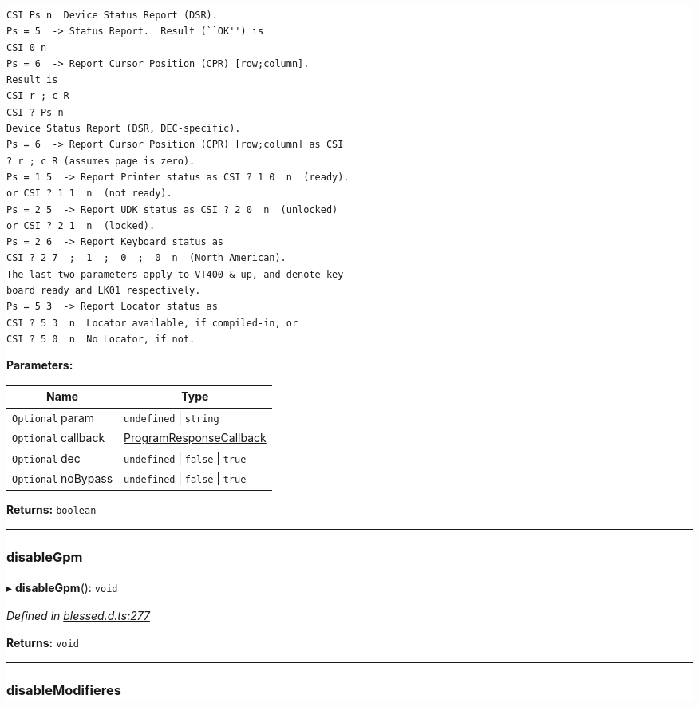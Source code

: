 ```
CSI Ps n  Device Status Report (DSR).
Ps = 5  -> Status Report.  Result (``OK'') is
CSI 0 n
Ps = 6  -> Report Cursor Position (CPR) [row;column].
Result is
CSI r ; c R
CSI ? Ps n
Device Status Report (DSR, DEC-specific).
Ps = 6  -> Report Cursor Position (CPR) [row;column] as CSI
? r ; c R (assumes page is zero).
Ps = 1 5  -> Report Printer status as CSI ? 1 0  n  (ready).
or CSI ? 1 1  n  (not ready).
Ps = 2 5  -> Report UDK status as CSI ? 2 0  n  (unlocked)
or CSI ? 2 1  n  (locked).
Ps = 2 6  -> Report Keyboard status as
CSI ? 2 7  ;  1  ;  0  ;  0  n  (North American).
The last two parameters apply to VT400 & up, and denote key-
board ready and LK01 respectively.
Ps = 5 3  -> Report Locator status as
CSI ? 5 3  n  Locator available, if compiled-in, or
CSI ? 5 0  n  No Locator, if not.
```

**Parameters:**

| Name | Type |
| ------ | ------ |
| `Optional` param | `undefined` \| `string` |
| `Optional` callback | [ProgramResponseCallback](api-modules-blessed-d-module.md#programresponsecallback) |
| `Optional` dec | `undefined` \| `false` \| `true` |
| `Optional` noBypass | `undefined` \| `false` \| `true` |

**Returns:** `boolean`

___
<a id="disablegpm"></a>

###  disableGpm

▸ **disableGpm**(): `void`

*Defined in [blessed.d.ts:277](https://github.com/cancerberoSgx/accursed/blob/7a42e78/src/declarations/blessed.d.ts#L277)*

**Returns:** `void`

___
<a id="disablemodifieres"></a>

###  disableModifieres
